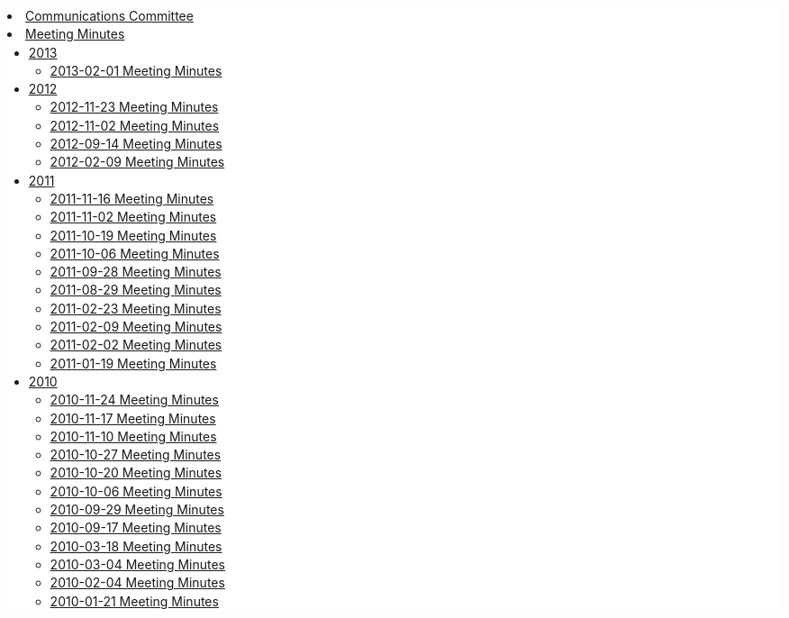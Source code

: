 <li class="leaf" role="presentation"><a href="/club/about/communications">Communications Committee</a></li>
<li class="last expanded" role="presentation"><a href="/club/about/minutes">Meeting Minutes</a><ul class="dropdown-menu" role="menu"><li class="first expanded" role="presentation"><a href="/club/about/minutes/2013">2013</a><ul class="dropdown-menu" role="menu"><li class="first last leaf" role="presentation"><a href="/club/about/minutes/2013/0201">2013-02-01 Meeting Minutes</a></li>
</ul></li>
<li class="expanded" role="presentation"><a href="/club/about/minutes/2012">2012</a><ul class="dropdown-menu" role="menu"><li class="first leaf" role="presentation"><a href="/club/about/minutes/2012/1123">2012-11-23 Meeting Minutes</a></li>
<li class="leaf" role="presentation"><a href="/club/about/minutes/2012/1102">2012-11-02 Meeting Minutes</a></li>
<li class="leaf" role="presentation"><a href="/club/about/minutes/2012/0914">2012-09-14 Meeting Minutes</a></li>
<li class="last leaf" role="presentation"><a href="/club/about/minutes/2012/0209">2012-02-09 Meeting Minutes</a></li>
</ul></li>
<li class="expanded" role="presentation"><a href="/club/about/minutes/2011">2011</a><ul class="dropdown-menu" role="menu"><li class="first leaf" role="presentation"><a href="/club/about/minutes/2011/1116">2011-11-16 Meeting Minutes</a></li>
<li class="leaf" role="presentation"><a href="/club/about/minutes/2011/1102">2011-11-02 Meeting Minutes</a></li>
<li class="leaf" role="presentation"><a href="/club/about/minutes/2011/1019">2011-10-19 Meeting Minutes</a></li>
<li class="leaf" role="presentation"><a href="/club/about/minutes/2011/1006">2011-10-06 Meeting Minutes</a></li>
<li class="leaf" role="presentation"><a href="/club/about/minutes/2011/0928">2011-09-28 Meeting Minutes</a></li>
<li class="leaf" role="presentation"><a href="/club/about/minutes/2011/0829">2011-08-29 Meeting Minutes</a></li>
<li class="leaf" role="presentation"><a href="/club/about/minutes/2011/0223">2011-02-23 Meeting Minutes</a></li>
<li class="leaf" role="presentation"><a href="/club/about/minutes/2011/0209">2011-02-09 Meeting Minutes</a></li>
<li class="leaf" role="presentation"><a href="/club/about/minutes/2011/0202">2011-02-02 Meeting Minutes</a></li>
<li class="last leaf" role="presentation"><a href="/club/about/minutes/2011/0119">2011-01-19 Meeting Minutes</a></li>
</ul></li>
<li class="expanded" role="presentation"><a href="/club/about/minutes/2010">2010</a><ul class="dropdown-menu" role="menu"><li class="first leaf" role="presentation"><a href="/club/about/minutes/2010/1124">2010-11-24 Meeting Minutes</a></li>
<li class="leaf" role="presentation"><a href="/club/about/minutes/2010/1117">2010-11-17 Meeting Minutes</a></li>
<li class="leaf" role="presentation"><a href="/club/about/minutes/2010/1110">2010-11-10 Meeting Minutes</a></li>
<li class="leaf" role="presentation"><a href="/club/about/minutes/2010/1027">2010-10-27 Meeting Minutes</a></li>
<li class="leaf" role="presentation"><a href="/club/about/minutes/2010/1020">2010-10-20 Meeting Minutes</a></li>
<li class="leaf" role="presentation"><a href="/club/about/minutes/2010/1006">2010-10-06 Meeting Minutes</a></li>
<li class="leaf" role="presentation"><a href="/club/about/minutes/2010/0929">2010-09-29 Meeting Minutes</a></li>
<li class="leaf" role="presentation"><a href="/club/about/minutes/2010/0917">2010-09-17 Meeting Minutes</a></li>
<li class="leaf" role="presentation"><a href="/club/about/minutes/2010/0318">2010-03-18 Meeting Minutes</a></li>
<li class="leaf" role="presentation"><a href="/club/about/minutes/2010/0304">2010-03-04 Meeting Minutes</a></li>
<li class="leaf" role="presentation"><a href="/club/about/minutes/2010/0204">2010-02-04 Meeting Minutes</a></li>
<li class="leaf" role="presentation"><a href="/club/about/minutes/2010/0121">2010-01-21 Meeting Minutes</a></li>